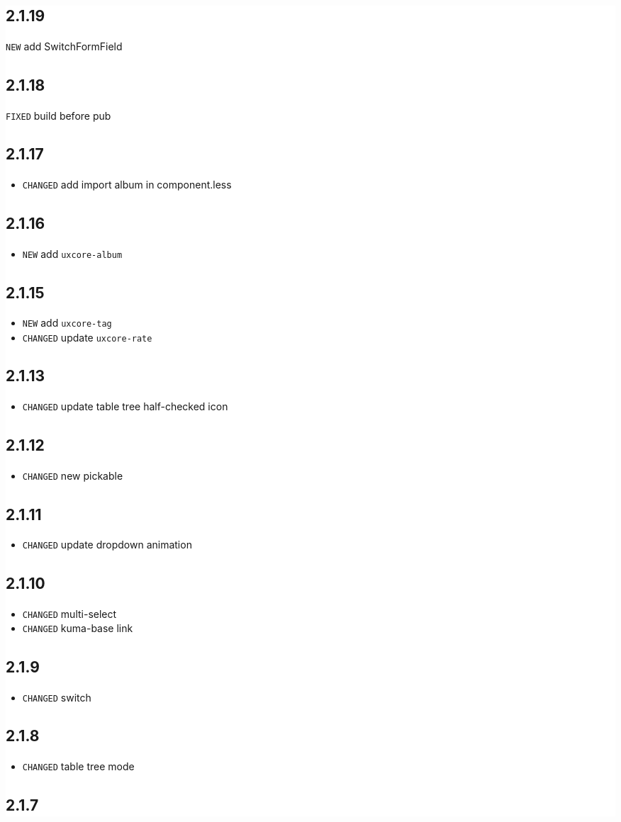 
2.1.19
---

`NEW` add SwitchFormField

2.1.18
---

`FIXED` build before pub

2.1.17
----

* `CHANGED` add import album in component.less

2.1.16
----

* `NEW` add `uxcore-album`

2.1.15
----

* `NEW` add `uxcore-tag`
* `CHANGED` update `uxcore-rate`

2.1.13
----

* `CHANGED` update table tree half-checked icon 

2.1.12
----

* `CHANGED` new pickable

2.1.11
-----

* `CHANGED` update dropdown animation

2.1.10
-----

* `CHANGED` multi-select
* `CHANGED` kuma-base link


2.1.9
-----

* `CHANGED` switch 

2.1.8
-----

* `CHANGED` table tree mode 

2.1.7
-----
